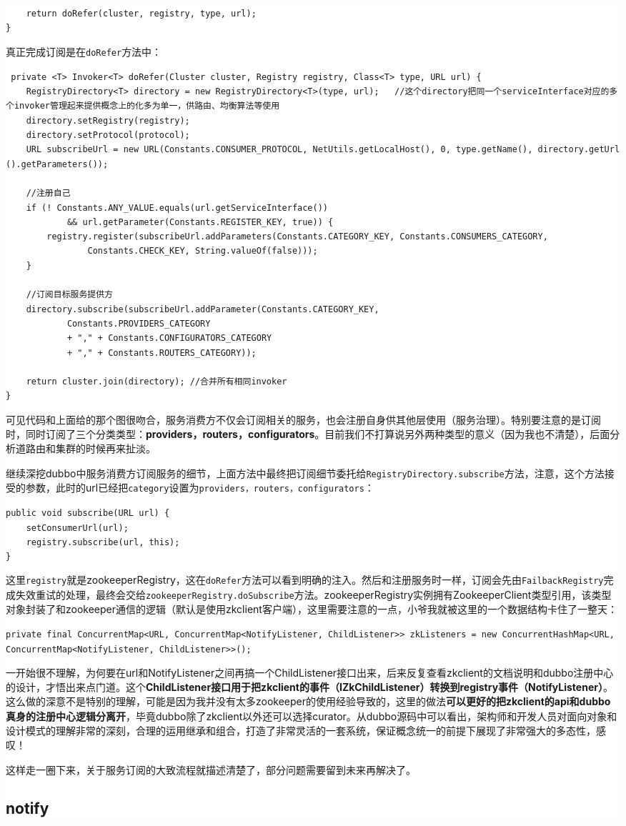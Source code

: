         return doRefer(cluster, registry, type, url);
    }

真正完成订阅是在`doRefer`方法中：

	 private <T> Invoker<T> doRefer(Cluster cluster, Registry registry, Class<T> type, URL url) {
        RegistryDirectory<T> directory = new RegistryDirectory<T>(type, url);   //这个directory把同一个serviceInterface对应的多个invoker管理起来提供概念上的化多为单一，供路由、均衡算法等使用
        directory.setRegistry(registry);
        directory.setProtocol(protocol);
        URL subscribeUrl = new URL(Constants.CONSUMER_PROTOCOL, NetUtils.getLocalHost(), 0, type.getName(), directory.getUrl().getParameters());

        //注册自己
        if (! Constants.ANY_VALUE.equals(url.getServiceInterface())
                && url.getParameter(Constants.REGISTER_KEY, true)) {
            registry.register(subscribeUrl.addParameters(Constants.CATEGORY_KEY, Constants.CONSUMERS_CATEGORY,
                    Constants.CHECK_KEY, String.valueOf(false)));
        }

        //订阅目标服务提供方
        directory.subscribe(subscribeUrl.addParameter(Constants.CATEGORY_KEY, 
                Constants.PROVIDERS_CATEGORY 
                + "," + Constants.CONFIGURATORS_CATEGORY 
                + "," + Constants.ROUTERS_CATEGORY));

        return cluster.join(directory); //合并所有相同invoker
    }


可见代码和上面给的那个图很吻合，服务消费方不仅会订阅相关的服务，也会注册自身供其他层使用（服务治理）。特别要注意的是订阅时，同时订阅了三个分类类型：**providers，routers，configurators**。目前我们不打算说另外两种类型的意义（因为我也不清楚），后面分析道路由和集群的时候再来扯淡。

继续深挖dubbo中服务消费方订阅服务的细节，上面方法中最终把订阅细节委托给`RegistryDirectory.subscribe`方法，注意，这个方法接受的参数，此时的url已经把`category`设置为`providers，routers，configurators`：

	public void subscribe(URL url) {
        setConsumerUrl(url);
        registry.subscribe(url, this);
    }

这里`registry`就是zookeeperRegistry，这在`doRefer`方法可以看到明确的注入。然后和注册服务时一样，订阅会先由`FailbackRegistry`完成失效重试的处理，最终会交给`zookeeperRegistry.doSubscribe`方法。zookeeperRegistry实例拥有ZookeeperClient类型引用，该类型对象封装了和zookeeper通信的逻辑（默认是使用zkclient客户端），这里需要注意的一点，小爷我就被这里的一个数据结构卡住了一整天：

	private final ConcurrentMap<URL, ConcurrentMap<NotifyListener, ChildListener>> zkListeners = new ConcurrentHashMap<URL, ConcurrentMap<NotifyListener, ChildListener>>();

一开始很不理解，为何要在url和NotifyListener之间再搞一个ChildListener接口出来，后来反复查看zkclient的文档说明和dubbo注册中心的设计，才悟出来点门道。这个**ChildListener接口用于把zkclient的事件（IZkChildListener）转换到registry事件（NotifyListener）**。这么做的深意不是特别的理解，可能是因为我并没有太多zookeeper的使用经验导致的，这里的做法**可以更好的把zkclient的api和dubbo真身的注册中心逻辑分离开**，毕竟dubbo除了zkclient以外还可以选择curator。从dubbo源码中可以看出，架构师和开发人员对面向对象和设计模式的理解非常的深刻，合理的运用继承和组合，打造了非常灵活的一套系统，保证概念统一的前提下展现了非常强大的多态性，感叹！

这样走一圈下来，关于服务订阅的大致流程就描述清楚了，部分问题需要留到未来再解决了。



notify
---
